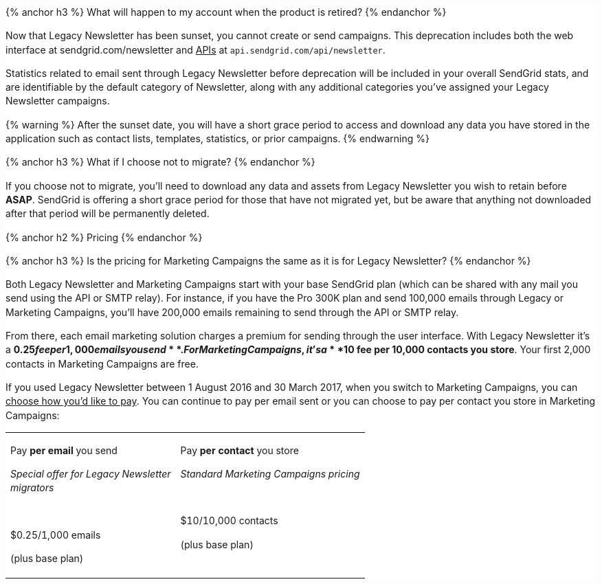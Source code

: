 {% anchor h3 %}
What will happen to my account when the product is retired?
{% endanchor %}

Now that Legacy Newsletter has been sunset, you cannot create or send campaigns.  This deprecation includes both the web interface at sendgrid.com/newsletter and [APIs]({{root_url}}/API_Reference/Web_API/Legacy_Features/Marketing_Emails_API/index.html) at `api.sendgrid.com/api/newsletter`.

Statistics related to email sent through Legacy Newsletter before deprecation will be included in your overall SendGrid stats, and are identifiable by the default category of Newsletter, along with any additional categories you’ve assigned your Legacy Newsletter campaigns.

{% warning %}
After the sunset date, you will have a short grace period to access and download any data you have stored in the application such as contact lists, templates, statistics, or prior campaigns.
{% endwarning %} 

{% anchor h3 %}
What if I choose not to migrate?
{% endanchor %}

If you choose not to migrate, you’ll need to download any data and assets from Legacy Newsletter you wish to retain before **ASAP**. SendGrid is offering a short grace period for those that have not migrated yet, but be aware that anything not downloaded after that period will be permanently deleted.

{% anchor h2 %}
Pricing
{% endanchor %}

{% anchor h3 %}
Is the pricing for Marketing Campaigns the same as it is for Legacy Newsletter?
{% endanchor %}

Both Legacy Newsletter and Marketing Campaigns start with your base SendGrid plan (which can be shared with any mail you send using the API or SMTP relay). For instance, if you have the Pro 300K plan and send 100,000 emails through Legacy or Marketing Campaigns, you’ll have 200,000 emails remaining to send through the API or SMTP relay.

From there, each email marketing solution charges a premium for sending through the user interface. With Legacy Newsletter it’s a **$0.25 fee per 1,000 emails you send**. For Marketing Campaigns, it’s a **$10 fee per 10,000 contacts you store**. Your first 2,000 contacts in Marketing Campaigns are free.

If you used Legacy Newsletter between 1 August 2016 and 30 March 2017, when you switch to Marketing Campaigns, you can [choose how you’d like to pay]( https://app.sendgrid.com/settings/choose_how_you_pay). You can continue to pay per email sent or you can choose to pay per contact you store in Marketing Campaigns: 

<table class="table" style="table-layout:fixed">
  <tr>
    <td><p>Pay <b>per email</b> you send</p>
    <p><i>Special offer for Legacy Newsletter </br>migrators</i></p>
 </br>
        <p>$0.25/1,000 emails</p>
        <p>(plus base plan)</p>
    </td>
    <td><p>Pay <b>per contact</b> you store</p>
        <p><i>Standard Marketing Campaigns pricing</i></p>
 </br>
        <p>$10/10,000 contacts</p>
        <p>(plus base plan)</p>
    </td>
  </tr>
</table>
